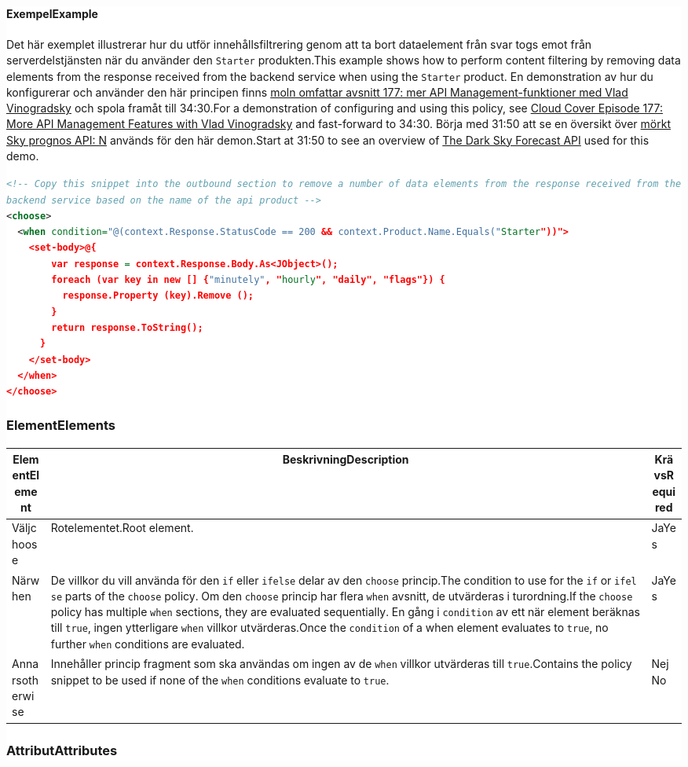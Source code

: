 #### <a name="example"></a><span data-ttu-id="4077f-137">Exempel</span><span class="sxs-lookup"><span data-stu-id="4077f-137">Example</span></span>  
 <span data-ttu-id="4077f-138">Det här exemplet illustrerar hur du utför innehållsfiltrering genom att ta bort dataelement från svar togs emot från serverdelstjänsten när du använder den `Starter` produkten.</span><span class="sxs-lookup"><span data-stu-id="4077f-138">This example shows how to perform content filtering by removing data elements from the response received from the backend service when using the `Starter` product.</span></span> <span data-ttu-id="4077f-139">En demonstration av hur du konfigurerar och använder den här principen finns [moln omfattar avsnitt 177: mer API Management-funktioner med Vlad Vinogradsky](https://azure.microsoft.com/documentation/videos/episode-177-more-api-management-features-with-vlad-vinogradsky/) och spola framåt till 34:30.</span><span class="sxs-lookup"><span data-stu-id="4077f-139">For a demonstration of configuring and using this policy, see [Cloud Cover Episode 177: More API Management Features with Vlad Vinogradsky](https://azure.microsoft.com/documentation/videos/episode-177-more-api-management-features-with-vlad-vinogradsky/) and fast-forward to 34:30.</span></span> <span data-ttu-id="4077f-140">Börja med 31:50 att se en översikt över [mörkt Sky prognos API: N](https://developer.forecast.io/) används för den här demon.</span><span class="sxs-lookup"><span data-stu-id="4077f-140">Start  at 31:50 to see an overview of [The Dark Sky Forecast API](https://developer.forecast.io/) used for this demo.</span></span>  
  
```xml  
<!-- Copy this snippet into the outbound section to remove a number of data elements from the response received from the backend service based on the name of the api product -->  
<choose>  
  <when condition="@(context.Response.StatusCode == 200 && context.Product.Name.Equals("Starter"))">  
    <set-body>@{  
        var response = context.Response.Body.As<JObject>();  
        foreach (var key in new [] {"minutely", "hourly", "daily", "flags"}) {  
          response.Property (key).Remove ();  
        }  
        return response.ToString();  
      }  
    </set-body>  
  </when>  
</choose>  
```  
  
### <a name="elements"></a><span data-ttu-id="4077f-141">Element</span><span class="sxs-lookup"><span data-stu-id="4077f-141">Elements</span></span>  
  
|<span data-ttu-id="4077f-142">Element</span><span class="sxs-lookup"><span data-stu-id="4077f-142">Element</span></span>|<span data-ttu-id="4077f-143">Beskrivning</span><span class="sxs-lookup"><span data-stu-id="4077f-143">Description</span></span>|<span data-ttu-id="4077f-144">Krävs</span><span class="sxs-lookup"><span data-stu-id="4077f-144">Required</span></span>|  
|-------------|-----------------|--------------|  
|<span data-ttu-id="4077f-145">Välj</span><span class="sxs-lookup"><span data-stu-id="4077f-145">choose</span></span>|<span data-ttu-id="4077f-146">Rotelementet.</span><span class="sxs-lookup"><span data-stu-id="4077f-146">Root element.</span></span>|<span data-ttu-id="4077f-147">Ja</span><span class="sxs-lookup"><span data-stu-id="4077f-147">Yes</span></span>|  
|<span data-ttu-id="4077f-148">När</span><span class="sxs-lookup"><span data-stu-id="4077f-148">when</span></span>|<span data-ttu-id="4077f-149">De villkor du vill använda för den `if` eller `ifelse` delar av den `choose` princip.</span><span class="sxs-lookup"><span data-stu-id="4077f-149">The condition to use for the `if` or `ifelse` parts of the `choose` policy.</span></span> <span data-ttu-id="4077f-150">Om den `choose` princip har flera `when` avsnitt, de utvärderas i turordning.</span><span class="sxs-lookup"><span data-stu-id="4077f-150">If the `choose` policy has multiple `when` sections, they are evaluated sequentially.</span></span> <span data-ttu-id="4077f-151">En gång i `condition` av ett när element beräknas till `true`, ingen ytterligare `when` villkor utvärderas.</span><span class="sxs-lookup"><span data-stu-id="4077f-151">Once the `condition` of a when element evaluates to `true`, no further `when` conditions are evaluated.</span></span>|<span data-ttu-id="4077f-152">Ja</span><span class="sxs-lookup"><span data-stu-id="4077f-152">Yes</span></span>|  
|<span data-ttu-id="4077f-153">Annars</span><span class="sxs-lookup"><span data-stu-id="4077f-153">otherwise</span></span>|<span data-ttu-id="4077f-154">Innehåller princip fragment som ska användas om ingen av de `when` villkor utvärderas till `true`.</span><span class="sxs-lookup"><span data-stu-id="4077f-154">Contains the policy snippet to be used if none of the `when` conditions evaluate to `true`.</span></span>|<span data-ttu-id="4077f-155">Nej</span><span class="sxs-lookup"><span data-stu-id="4077f-155">No</span></span>|  
  
### <a name="attributes"></a><span data-ttu-id="4077f-156">Attribut</span><span class="sxs-lookup"><span data-stu-id="4077f-156">Attributes</span></span>  
  